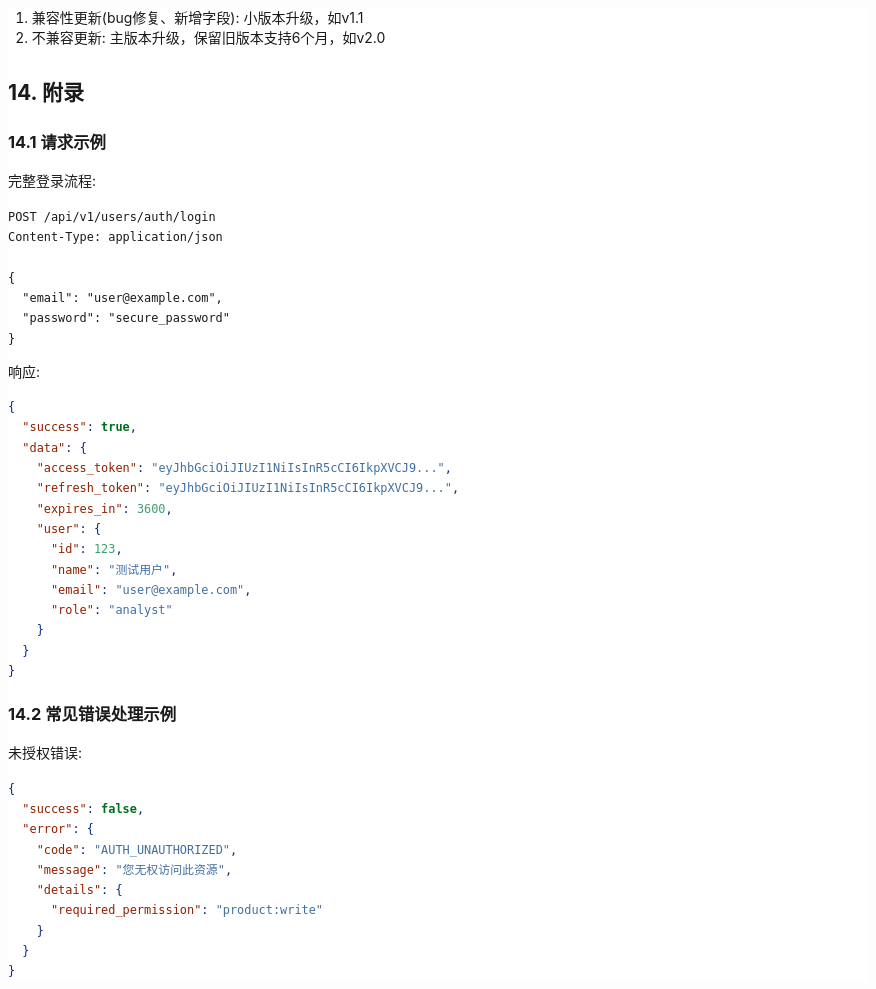 1. 兼容性更新(bug修复、新增字段): 小版本升级，如v1.1
2. 不兼容更新: 主版本升级，保留旧版本支持6个月，如v2.0

## 14. 附录

### 14.1 请求示例

完整登录流程:

```
POST /api/v1/users/auth/login
Content-Type: application/json

{
  "email": "user@example.com",
  "password": "secure_password"
}
```

响应:

```json
{
  "success": true,
  "data": {
    "access_token": "eyJhbGciOiJIUzI1NiIsInR5cCI6IkpXVCJ9...",
    "refresh_token": "eyJhbGciOiJIUzI1NiIsInR5cCI6IkpXVCJ9...",
    "expires_in": 3600,
    "user": {
      "id": 123,
      "name": "测试用户",
      "email": "user@example.com",
      "role": "analyst"
    }
  }
}
```

### 14.2 常见错误处理示例

未授权错误:

```json
{
  "success": false,
  "error": {
    "code": "AUTH_UNAUTHORIZED",
    "message": "您无权访问此资源",
    "details": {
      "required_permission": "product:write"
    }
  }
}
```
